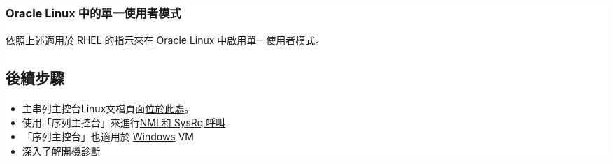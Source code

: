 ### <a name="single-user-mode-in-oracle-linux"></a>Oracle Linux 中的單一使用者模式
依照上述適用於 RHEL 的指示來在 Oracle Linux 中啟用單一使用者模式。

## <a name="next-steps"></a>後續步驟
* 主串列主控台Linux文檔頁面[位於此處](serial-console.md)。
* 使用「序列主控台」來進行[NMI 和 SysRq 呼叫](serial-console-nmi-sysrq.md)
* 「序列主控台」也適用於 [Windows](../windows/serial-console.md) VM
* 深入了解[開機診斷](boot-diagnostics.md)

